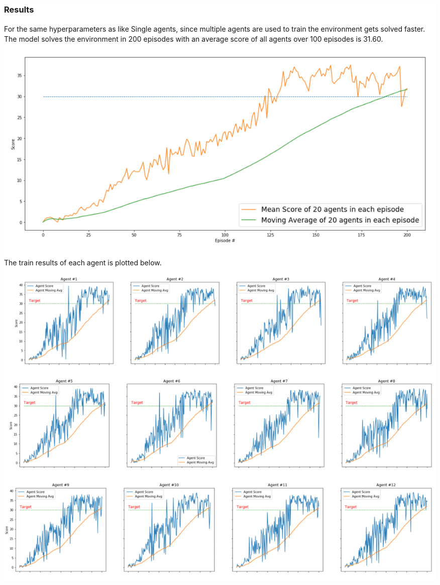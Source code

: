 <h3>Results</h3>

For the same hyperparameters as like Single agents, since multiple agents are used to train the environment gets solved faster. The model solves the environment in 200 episodes with an average score of all agents over 100 episodes is 31.60.

<img src="multitrain.PNG"/>

The train results of each agent is plotted below.

<img src="agent1.PNG"/>
<img src="agent2.PNG"/>
<img src="agent3.PNG"/>